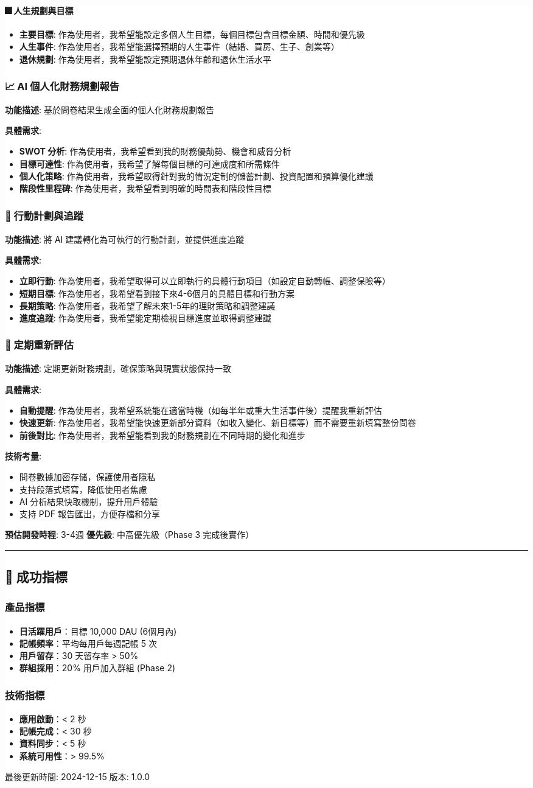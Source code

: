 #### 🎆 人生規劃與目標
- **主要目標**: 作為使用者，我希望能設定多個人生目標，每個目標包含目標金額、時間和優先級
- **人生事件**: 作為使用者，我希望能選擇預期的人生事件（結婚、買房、生子、創業等）
- **退休規劃**: 作為使用者，我希望能設定預期退休年齡和退休生活水平

### 📈 AI 個人化財務規劃報告
**功能描述**: 基於問卷結果生成全面的個人化財務規劃報告

**具體需求**:
- **SWOT 分析**: 作為使用者，我希望看到我的財務優勣勢、機會和威脅分析
- **目標可達性**: 作為使用者，我希望了解每個目標的可達成度和所需條件
- **個人化策略**: 作為使用者，我希望取得針對我的情況定制的儲蓄計劃、投資配置和預算優化建議
- **階段性里程碑**: 作為使用者，我希望看到明確的時間表和階段性目標

### 🎨 行動計劃與追蹤
**功能描述**: 將 AI 建議轉化為可執行的行動計劃，並提供進度追蹤

**具體需求**:
- **立即行動**: 作為使用者，我希望取得可以立即執行的具體行動項目（如設定自動轉帳、調整保險等）
- **短期目標**: 作為使用者，我希望看到接下來4-6個月的具體目標和行動方案
- **長期策略**: 作為使用者，我希望了解未來1-5年的理財策略和調整建議
- **進度追蹤**: 作為使用者，我希望能定期檢視目標進度並取得調整建讖

### 🔄 定期重新評估
**功能描述**: 定期更新財務規劃，確保策略與現實狀態保持一致

**具體需求**:
- **自動提醒**: 作為使用者，我希望系統能在適當時機（如每半年或重大生活事件後）提醒我重新評估
- **快速更新**: 作為使用者，我希望能快速更新部分資料（如收入變化、新目標等）而不需要重新填寫整份問卷
- **前後對比**: 作為使用者，我希望能看到我的財務規劃在不同時期的變化和進步

**技術考量**:
- 問卷數據加密存储，保護使用者隱私
- 支持段落式填寫，降低使用者焦慮
- AI 分析結果快取機制，提升用戶體驗
- 支持 PDF 報告匯出，方便存檔和分享

**預估開發時程**: 3-4週
**優先級**: 中高優先級（Phase 3 完成後實作）

---

## 🎯 成功指標

### 產品指標
- **日活躍用戶**：目標 10,000 DAU (6個月內)
- **記帳頻率**：平均每用戶每週記帳 5 次
- **用戶留存**：30 天留存率 > 50%
- **群組採用**：20% 用戶加入群組 (Phase 2)

### 技術指標
- **應用啟動**：< 2 秒
- **記帳完成**：< 30 秒
- **資料同步**：< 5 秒
- **系統可用性**：> 99.5%

最後更新時間: 2024-12-15
版本: 1.0.0